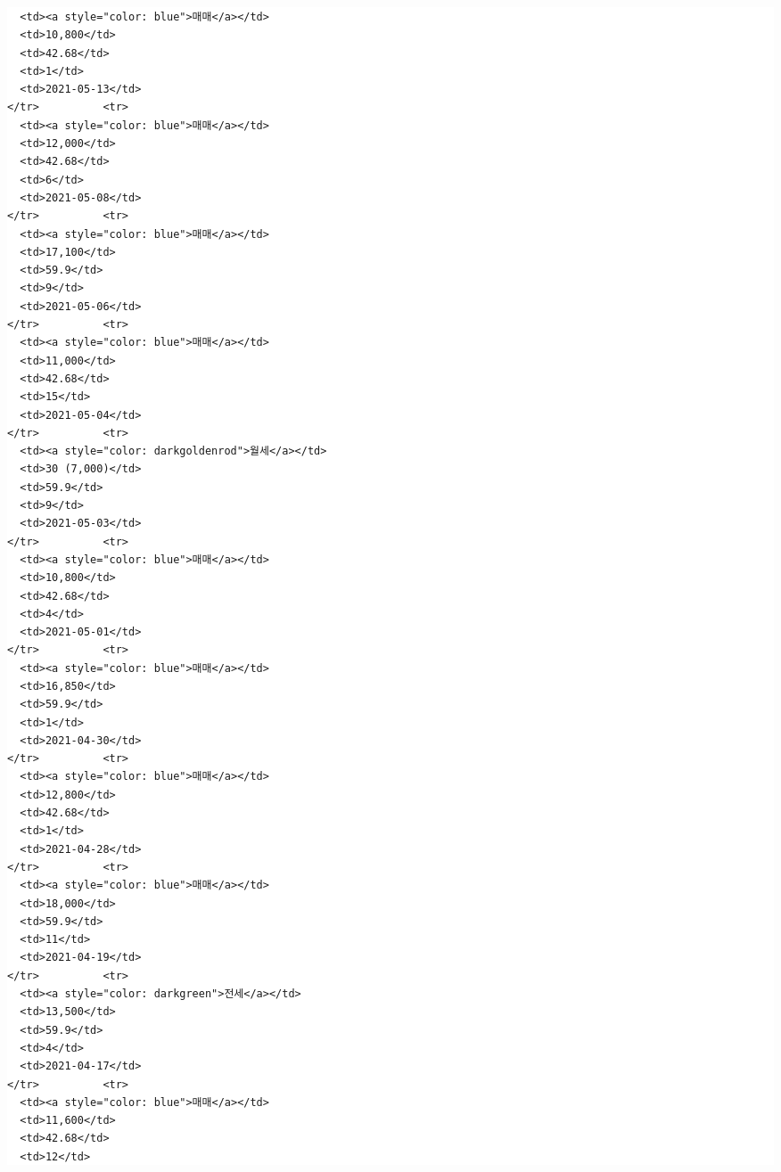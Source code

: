       <td><a style="color: blue">매매</a></td>
      <td>10,800</td>
      <td>42.68</td>
      <td>1</td>
      <td>2021-05-13</td>
    </tr>          <tr>
      <td><a style="color: blue">매매</a></td>
      <td>12,000</td>
      <td>42.68</td>
      <td>6</td>
      <td>2021-05-08</td>
    </tr>          <tr>
      <td><a style="color: blue">매매</a></td>
      <td>17,100</td>
      <td>59.9</td>
      <td>9</td>
      <td>2021-05-06</td>
    </tr>          <tr>
      <td><a style="color: blue">매매</a></td>
      <td>11,000</td>
      <td>42.68</td>
      <td>15</td>
      <td>2021-05-04</td>
    </tr>          <tr>
      <td><a style="color: darkgoldenrod">월세</a></td>
      <td>30 (7,000)</td>
      <td>59.9</td>
      <td>9</td>
      <td>2021-05-03</td>
    </tr>          <tr>
      <td><a style="color: blue">매매</a></td>
      <td>10,800</td>
      <td>42.68</td>
      <td>4</td>
      <td>2021-05-01</td>
    </tr>          <tr>
      <td><a style="color: blue">매매</a></td>
      <td>16,850</td>
      <td>59.9</td>
      <td>1</td>
      <td>2021-04-30</td>
    </tr>          <tr>
      <td><a style="color: blue">매매</a></td>
      <td>12,800</td>
      <td>42.68</td>
      <td>1</td>
      <td>2021-04-28</td>
    </tr>          <tr>
      <td><a style="color: blue">매매</a></td>
      <td>18,000</td>
      <td>59.9</td>
      <td>11</td>
      <td>2021-04-19</td>
    </tr>          <tr>
      <td><a style="color: darkgreen">전세</a></td>
      <td>13,500</td>
      <td>59.9</td>
      <td>4</td>
      <td>2021-04-17</td>
    </tr>          <tr>
      <td><a style="color: blue">매매</a></td>
      <td>11,600</td>
      <td>42.68</td>
      <td>12</td>